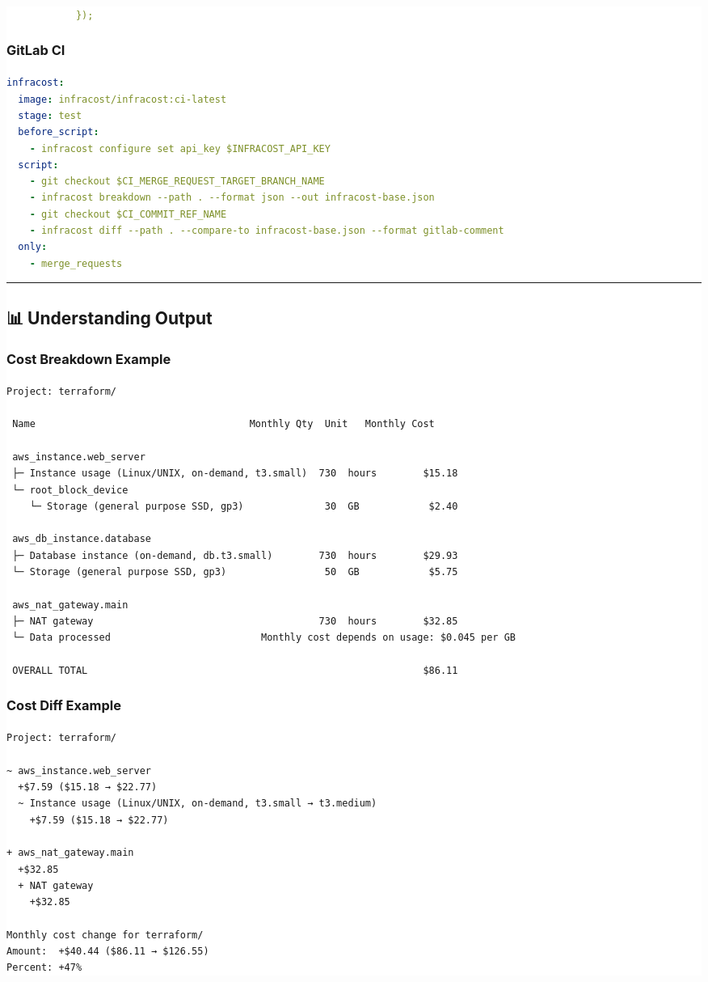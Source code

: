 ```yaml
            });
```

### GitLab CI
```yaml
infracost:
  image: infracost/infracost:ci-latest
  stage: test
  before_script:
    - infracost configure set api_key $INFRACOST_API_KEY
  script:
    - git checkout $CI_MERGE_REQUEST_TARGET_BRANCH_NAME
    - infracost breakdown --path . --format json --out infracost-base.json
    - git checkout $CI_COMMIT_REF_NAME
    - infracost diff --path . --compare-to infracost-base.json --format gitlab-comment
  only:
    - merge_requests
```

---

## 📊 Understanding Output

### Cost Breakdown Example
```
Project: terraform/

 Name                                     Monthly Qty  Unit   Monthly Cost

 aws_instance.web_server
 ├─ Instance usage (Linux/UNIX, on-demand, t3.small)  730  hours        $15.18
 └─ root_block_device
    └─ Storage (general purpose SSD, gp3)              30  GB            $2.40

 aws_db_instance.database
 ├─ Database instance (on-demand, db.t3.small)        730  hours        $29.93
 └─ Storage (general purpose SSD, gp3)                 50  GB            $5.75

 aws_nat_gateway.main
 ├─ NAT gateway                                       730  hours        $32.85
 └─ Data processed                          Monthly cost depends on usage: $0.045 per GB

 OVERALL TOTAL                                                          $86.11
```

### Cost Diff Example
```
Project: terraform/

~ aws_instance.web_server
  +$7.59 ($15.18 → $22.77)
  ~ Instance usage (Linux/UNIX, on-demand, t3.small → t3.medium)
    +$7.59 ($15.18 → $22.77)

+ aws_nat_gateway.main
  +$32.85
  + NAT gateway
    +$32.85

Monthly cost change for terraform/
Amount:  +$40.44 ($86.11 → $126.55)
Percent: +47%
```